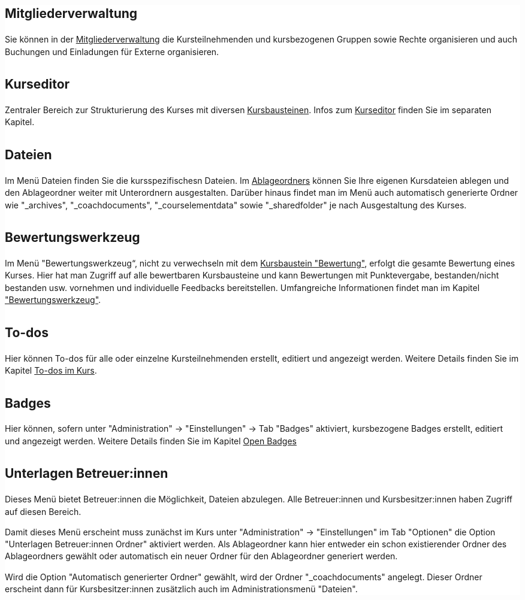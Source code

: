 ## Mitgliederverwaltung
Sie können in der [Mitgliederverwaltung](Members_management.de.md) die Kursteilnehmenden und kursbezogenen Gruppen sowie Rechte organisieren und auch Buchungen und Einladungen für Externe organisieren. 

## Kurseditor
Zentraler Bereich zur Strukturierung des Kurses mit diversen [Kursbausteinen](../learningresources/Course_Elements.de.md). Infos zum [Kurseditor](../learningresources/General_Configuration_of_Course_Elements.de.md) finden Sie im separaten Kapitel. 

## Dateien 

Im Menü Dateien finden Sie die kursspezifischesn Dateien. Im [Ablageordners](Storage_folder.de.md) können Sie Ihre eigenen Kursdateien ablegen und den Ablageordner weiter mit Unterordnern ausgestalten. Darüber hinaus findet man im Menü auch automatisch generierte Ordner wie  "_archives", "_coachdocuments", "_courselementdata" sowie "_sharedfolder" je nach Ausgestaltung des Kurses. 


## Bewertungswerkzeug
Im Menü "Bewertungswerkzeug“, nicht zu verwechseln mit dem [Kursbaustein "Bewertung"](../learningresources/Course_Element_Assessment.de.md), erfolgt die gesamte Bewertung eines Kurses. Hier hat man Zugriff auf alle bewertbaren Kursbausteine und kann Bewertungen mit Punktevergabe, bestanden/nicht bestanden usw. vornehmen und individuelle Feedbacks bereitstellen. 
Umfangreiche Informationen findet man im Kapitel ["Bewertungswerkzeug"](Assessment_tool_overview.de.md).

## To-dos
Hier können To-dos für alle oder einzelne  Kursteilnehmenden erstellt, editiert und angezeigt werden. Weitere Details finden Sie im Kapitel [To-dos im Kurs](Course_todos.de.md).

## Badges

Hier können, sofern unter "Administration" -> "Einstellungen" -> Tab "Badges" aktiviert, kursbezogene Badges erstellt, editiert und angezeigt werden. Weitere Details finden Sie im Kapitel [Open Badges](OpenBadges.de.md)

## Unterlagen Betreuer:innen

Dieses Menü bietet Betreuer:innen die Möglichkeit, Dateien abzulegen. Alle Betreuer:innen und Kursbesitzer:innen haben Zugriff auf diesen Bereich.

Damit dieses Menü erscheint muss zunächst im Kurs unter "Administration" -> "Einstellungen" im Tab "Optionen" die Option "Unterlagen Betreuer:innen Ordner" aktiviert werden. Als Ablageordner kann hier entweder ein schon existierender Ordner des Ablageordners gewählt oder automatisch ein neuer Ordner für den Ablageordner generiert werden. 

Wird die Option "Automatisch generierter Ordner" gewählt, wird der Ordner "_coachdocuments" angelegt. Dieser Ordner erscheint dann für Kursbesitzer:innen zusätzlich auch im Administrationsmenü "Dateien".
